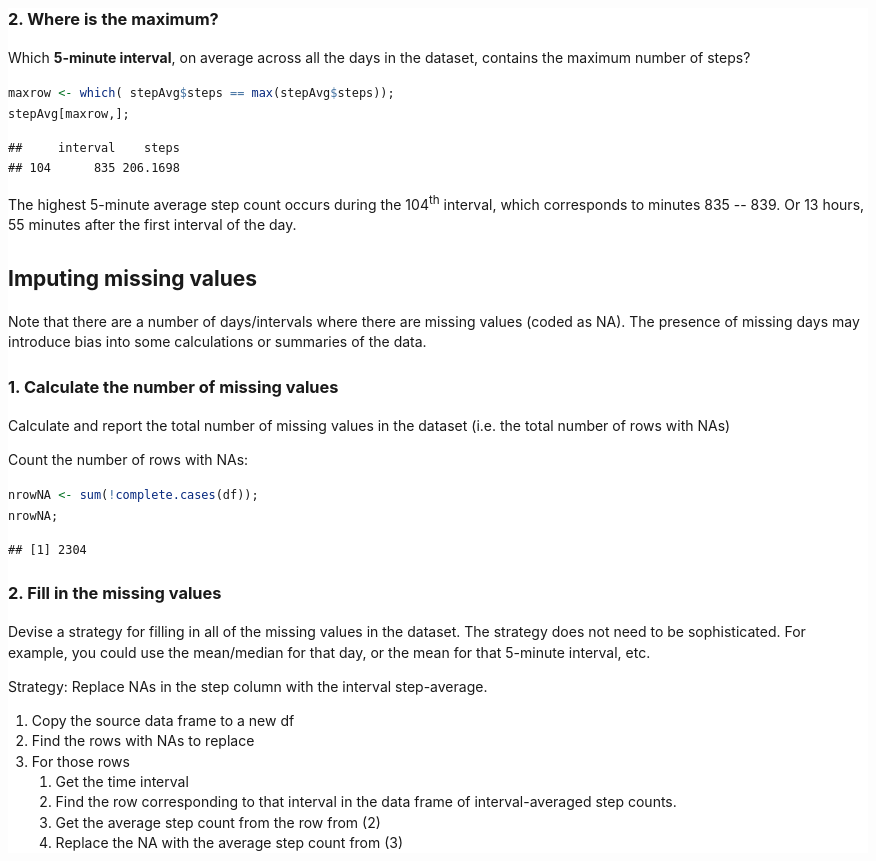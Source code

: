 





### 2. Where is the maximum?
Which **5-minute interval**, on average across all the days in the dataset, contains
the maximum number of steps?


```r
maxrow <- which( stepAvg$steps == max(stepAvg$steps));
stepAvg[maxrow,];
```

```
##     interval    steps
## 104      835 206.1698
```

The highest 5-minute average step count occurs during the 104<sup>th</sup> interval,
which corresponds to minutes 835 -- 839.  Or 13 hours, 55 minutes after the first interval of the day.


Imputing missing values
----------------------------------------------

Note that there are a number of days/intervals where there are missing values (coded as NA). The presence of missing days may introduce bias into some calculations or summaries of the data.

### 1. Calculate the number of missing values
Calculate and report the total number of missing values in the dataset (i.e.
the total number of rows with NAs)

Count the number of rows with NAs:

```r
nrowNA <- sum(!complete.cases(df));
nrowNA;
```

```
## [1] 2304
```


### 2. Fill in the missing values
Devise a strategy for filling in all of the missing values in the dataset. The strategy does not need to be sophisticated. For example, you could use the mean/median for that day, or the mean for that 5-minute interval, etc.

Strategy: Replace NAs in the step column with the interval step-average.

1.  Copy the source data frame to a new df
2.  Find the rows with NAs to replace
3.  For those rows
	1. Get the time interval
	2. Find the row corresponding to that interval in the data frame of interval-averaged step counts.
	3. Get the average step count from the row from (2)
	4. Replace the NA with the average step count from (3)
